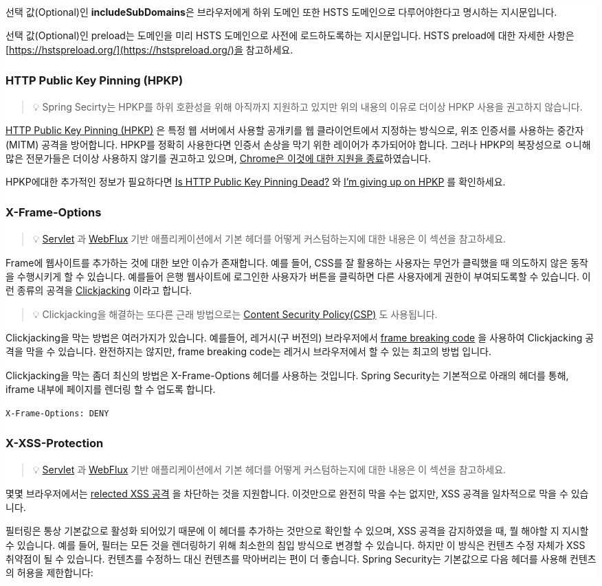 선택 값(Optional)인 **includeSubDomains**은 브라우저에게 하위 도메인 또한 HSTS 도메인으로 다루어야한다고 명시하는 지시문입니다.

선택 값(Optional)인 preload는 도메인을 미리 HSTS 도메인으로 사전에 로드하도록하는 지시문입니다. HSTS preload에 대한 자세한 사항은 [https://hstspreload.org/](https://hstspreload.org/)을 참고하세요.

### HTTP Public Key Pinning (HPKP)

>💡 Spring Secirty는 HPKP를 하위 호환성을 위해 아직까지 지원하고 있지만 위의 내용의 이유로 더이상 HPKP 사용을 권고하지 않습니다.



[HTTP Public Key Pinning (HPKP)](https://developer.mozilla.org/en-US/docs/Web/HTTP/Public_Key_Pinning) 은 특정 웹 서버에서 사용할 공개키를 웹 클라이언트에서 지정하는 방식으로, 위조 인증서를 사용하는 중간자(MITM) 공격을 방어합니다. HPKP를 정확히 사용한다면 인증서 손상을 막기 위한 레이어가 추가되어야 합니다. 그러나 HPKP의 복장성으로 ㅇ니해 많은 전문가들은 더이상 사용하지 않기를 권고하고 있으며, [Chrome은 이것에 대한 지원을 종료](https://www.chromestatus.com/feature/5903385005916160)하였습니다.

HPKP에대한 추가적인 정보가 필요하다면 [Is HTTP Public Key Pinning Dead?](https://blog.qualys.com/ssllabs/2016/09/06/is-http-public-key-pinning-dead) 와 [I’m giving up on HPKP](https://scotthelme.co.uk/im-giving-up-on-hpkp/) 를 확인하세요.

### X-Frame-Options

>💡 [Servlet](https://docs.spring.io/spring-security/reference/servlet/exploits/headers.html#servlet-headers-permissions) 과 [WebFlux](https://docs.spring.io/spring-security/reference/reactive/exploits/headers.html#webflux-headers-permissions) 기반 애플리케이션에서 기본 헤더를 어떻게 커스텀하는지에 대한 내용은 이 섹션을 참고하세요.



Frame에 웹사이트를 추가하는 것에 대한 보안 이슈가 존재합니다. 예를 들어, CSS를 잘 활용하는 사용자는 무언가 클릭했을 때 의도하지 않은 동작을 수행시키게 할 수 있습니다. 예를들어 은행 웹사이트에 로그인한 사용자가 버튼을 클릭하면 다른 사용자에게 권한이 부여되도록할 수 있습니다. 이런 종류의 공격을 [Clickjacking](https://en.wikipedia.org/wiki/Clickjacking) 이라고 합니다.

>💡 Clickjacking을 해결하는 또다른 근래 방법으로는 [Content Security Policy(CSP)](https://docs.spring.io/spring-security/reference/features/exploits/headers.html#headers-csp) 도 사용됩니다.



Clickjacking을 막는 방법은 여러가지가 있습니다. 예를들어, 레거시(구 버전의) 브라우저에서  [frame breaking code](https://www.owasp.org/index.php/Clickjacking_Defense_Cheat_Sheet#Best-for-now_Legacy_Browser_Frame_Breaking_Script) 을 사용하여 Clickjacking 공격을 막을 수 있습니다. 완전하지는 않지만, frame breaking code는 레거시 브라우저에서 할 수 있는 최고의 방법 입니다.

Clickjacking을 막는 좀더 최신의 방법은 X-Frame-Options 헤더를 사용하는 것입니다. Spring Security는 기본적으로 아래의 헤더를 통해, iframe 내부에 페이지를 렌더링 할 수 업도록 합니다.

```
X-Frame-Options: DENY
```

### X-XSS-Protection

>💡 [Servlet](https://docs.spring.io/spring-security/reference/servlet/exploits/headers.html#servlet-headers-permissions) 과 [WebFlux](https://docs.spring.io/spring-security/reference/reactive/exploits/headers.html#webflux-headers-permissions) 기반 애플리케이션에서 기본 헤더를 어떻게 커스텀하는지에 대한 내용은 이 섹션을 참고하세요.



몇몇 브라우저에서는 [relected XSS 공격](https://www.owasp.org/index.php/Testing_for_Reflected_Cross_site_scripting_(OWASP-DV-001)) 을 차단하는 것을 지원합니다. 이것만으로 완전히 막을 수는 없지만, XSS 공격을 일차적으로 막을 수 있습니다.

필터링은 통상 기본값으로 활성화 되어있기 때문에 이 헤더를 추가하는 것만으로 확인할 수 있으며, XSS 공격을 감지하였을 때, 뭘 해야할 지 지시할 수 있습니다. 예를 들어, 필터는 모든 것을 렌더링하기 위해 최소한의 침입 방식으로 변경할 수 있습니다. 하지만 이 방식은 컨텐츠 수정 자체가 XSS 취약점이 될 수 있습니다. 컨텐츠를 수정하느 대신 컨텐츠를 막아버리는 편이 더 좋습니다. Spring Security는 기본값으로 다음 헤더를 사용해 컨텐츠의 허용을 제한합니다:
